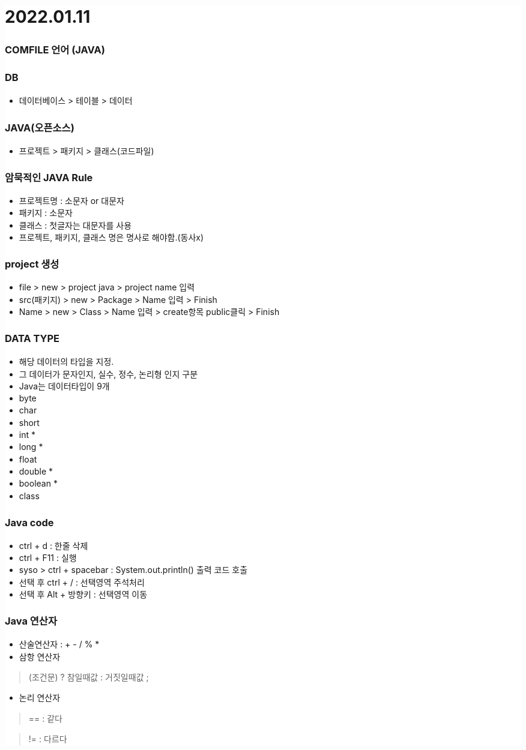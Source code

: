 # 2022.01.11

### COMFILE 언어 (JAVA)

### DB
- 데이터베이스 > 테이블 > 데이터
### JAVA(오픈소스)
- 프로젝트 > 패키지 > 클래스(코드파일)

### 암묵적인 JAVA Rule
- 프로젝트명 : 소문자 or 대문자
- 패키지 : 소문자
- 클래스 : 첫글자는 대문자를 사용
- 프로젝트, 패키지, 클래스 명은 명사로 해야함.(동사x)

### project 생성
- file > new > project java >  project name 입력
- src(패키지) > new > Package > Name 입력 > Finish
- Name > new > Class > Name 입력 > create항목 public클릭 > Finish

### DATA TYPE
- 해당 데이터의 타입을 지정.
- 그 데이터가 문자인지, 실수, 정수, 논리형 인지 구분
- Java는 데이터타입이 9개
- byte
- char
- short
- int *
- long *
- float
- double *
- boolean *
- class
### Java code
- ctrl + d : 한줄 삭제
- ctrl + F11 : 실행
- syso > ctrl + spacebar : System.out.println() 출력 코드 호출
- 선택 후 ctrl + / : 선택영역 주석처리
- 선택 후 Alt + 방향키 : 선택영역 이동
### Java 연산자
- 산술연산자 :  + - / % *
- 삼항 연산자
>  (조건문) ? 참일때값 : 거짓일때값 ;
- 논리 연산자
> == : 같다

> != : 다르다

